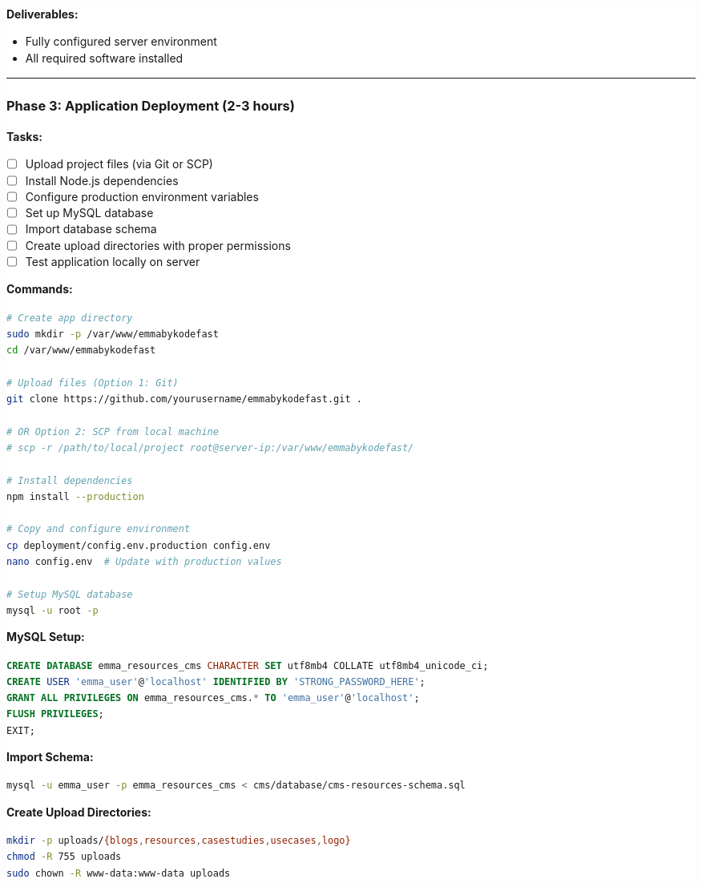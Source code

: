 **Deliverables:**
- Fully configured server environment
- All required software installed

---

### Phase 3: Application Deployment (2-3 hours)

**Tasks:**
- [ ] Upload project files (via Git or SCP)
- [ ] Install Node.js dependencies
- [ ] Configure production environment variables
- [ ] Set up MySQL database
- [ ] Import database schema
- [ ] Create upload directories with proper permissions
- [ ] Test application locally on server

**Commands:**
```bash
# Create app directory
sudo mkdir -p /var/www/emmabykodefast
cd /var/www/emmabykodefast

# Upload files (Option 1: Git)
git clone https://github.com/yourusername/emmabykodefast.git .

# OR Option 2: SCP from local machine
# scp -r /path/to/local/project root@server-ip:/var/www/emmabykodefast/

# Install dependencies
npm install --production

# Copy and configure environment
cp deployment/config.env.production config.env
nano config.env  # Update with production values

# Setup MySQL database
mysql -u root -p
```

**MySQL Setup:**
```sql
CREATE DATABASE emma_resources_cms CHARACTER SET utf8mb4 COLLATE utf8mb4_unicode_ci;
CREATE USER 'emma_user'@'localhost' IDENTIFIED BY 'STRONG_PASSWORD_HERE';
GRANT ALL PRIVILEGES ON emma_resources_cms.* TO 'emma_user'@'localhost';
FLUSH PRIVILEGES;
EXIT;
```

**Import Schema:**
```bash
mysql -u emma_user -p emma_resources_cms < cms/database/cms-resources-schema.sql
```

**Create Upload Directories:**
```bash
mkdir -p uploads/{blogs,resources,casestudies,usecases,logo}
chmod -R 755 uploads
sudo chown -R www-data:www-data uploads
```
